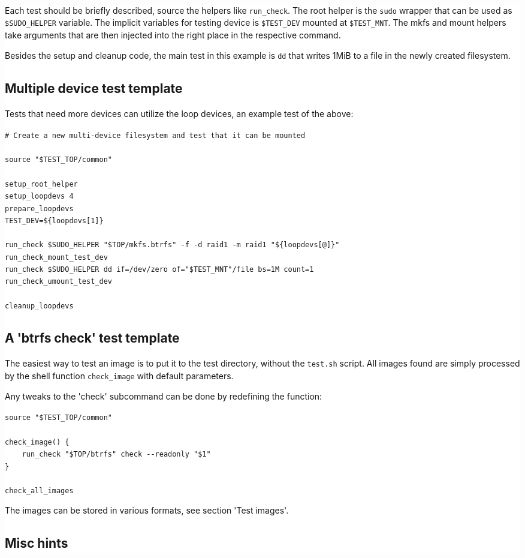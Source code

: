 Each test should be briefly described, source the helpers like `run_check`. The
root helper is the `sudo` wrapper that can be used as `$SUDO_HELPER` variable.
The implicit variables for testing device is `$TEST_DEV` mounted at `$TEST_MNT`.
The mkfs and mount helpers take arguments that are then injected into the right
place in the respective command.

Besides the setup and cleanup code, the main test in this example is `dd` that
writes 1MiB to a file in the newly created filesystem.

## Multiple device test template

Tests that need more devices can utilize the loop devices, an example test of
the above:

```shell
# Create a new multi-device filesystem and test that it can be mounted

source "$TEST_TOP/common"

setup_root_helper
setup_loopdevs 4
prepare_loopdevs
TEST_DEV=${loopdevs[1]}

run_check $SUDO_HELPER "$TOP/mkfs.btrfs" -f -d raid1 -m raid1 "${loopdevs[@]}"
run_check_mount_test_dev
run_check $SUDO_HELPER dd if=/dev/zero of="$TEST_MNT"/file bs=1M count=1
run_check_umount_test_dev

cleanup_loopdevs
```

## A 'btrfs check' test template

The easiest way to test an image is to put it to the test directory, without
the `test.sh` script. All images found are simply processed by the shell
function `check_image` with default parameters.

Any tweaks to the 'check' subcommand can be done by redefining the function:

```shell
source "$TEST_TOP/common"

check_image() {
	run_check "$TOP/btrfs" check --readonly "$1"
}

check_all_images
```

The images can be stored in various formats, see section 'Test images'.


## Misc hints
